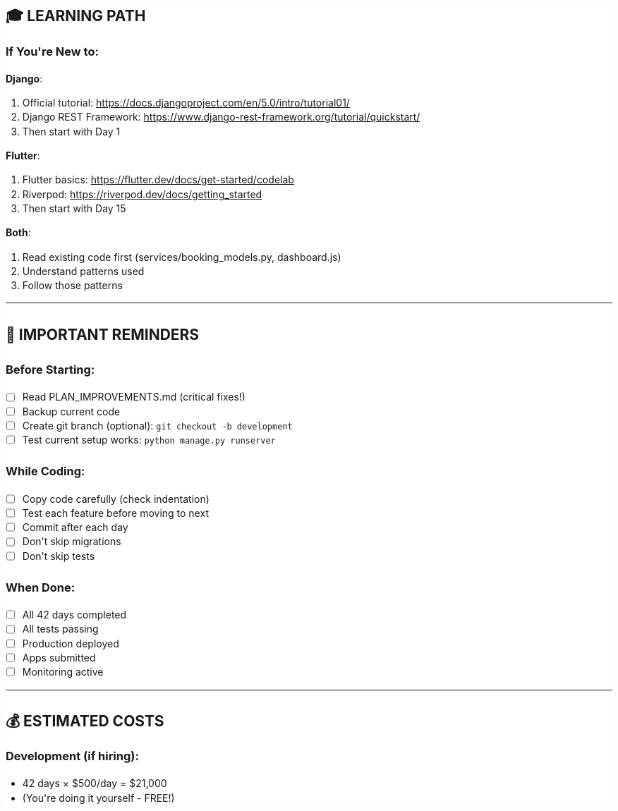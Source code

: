 
## 🎓 LEARNING PATH

### **If You're New to**:

**Django**:
1. Official tutorial: https://docs.djangoproject.com/en/5.0/intro/tutorial01/
2. Django REST Framework: https://www.django-rest-framework.org/tutorial/quickstart/
3. Then start with Day 1

**Flutter**:
1. Flutter basics: https://flutter.dev/docs/get-started/codelab
2. Riverpod: https://riverpod.dev/docs/getting_started
3. Then start with Day 15

**Both**:
1. Read existing code first (services/booking_models.py, dashboard.js)
2. Understand patterns used
3. Follow those patterns

---

## 🚨 IMPORTANT REMINDERS

### **Before Starting**:
- [ ] Read PLAN_IMPROVEMENTS.md (critical fixes!)
- [ ] Backup current code
- [ ] Create git branch (optional): `git checkout -b development`
- [ ] Test current setup works: `python manage.py runserver`

### **While Coding**:
- [ ] Copy code carefully (check indentation)
- [ ] Test each feature before moving to next
- [ ] Commit after each day
- [ ] Don't skip migrations
- [ ] Don't skip tests

### **When Done**:
- [ ] All 42 days completed
- [ ] All tests passing
- [ ] Production deployed
- [ ] Apps submitted
- [ ] Monitoring active

---

## 💰 ESTIMATED COSTS

### **Development** (if hiring):
- 42 days × $500/day = $21,000
- (You're doing it yourself - FREE!)
